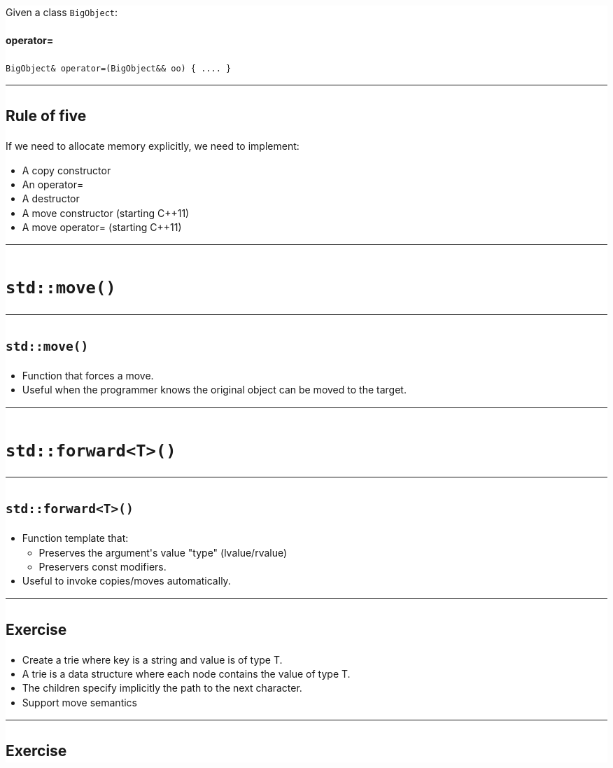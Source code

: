 Given a class `BigObject`:

#### operator= ####

```
BigObject& operator=(BigObject&& oo) { .... }
``` 
---

## Rule of five

If we need to allocate memory explicitly, we need to implement:

- A copy constructor
- An operator=
- A destructor
- A move constructor (starting C++11)
- A move operator= (starting C++11)
---

# `std::move()`
---
## `std::move()` 

- Function that forces a move.
- Useful when the programmer knows the original object can be moved to the target.
---

# `std::forward<T>()`
---
## `std::forward<T>()`

- Function template that:
    - Preserves the argument's value "type" (lvalue/rvalue)
    - Preservers const modifiers.
- Useful to invoke copies/moves automatically.

---
## Exercise

- Create a trie<T> where key is a string and value is of type T.
- A trie is a data structure where each node contains the value of type T.
- The children specify implicitly the path to the next character.
- Support move semantics

---
## Exercise
